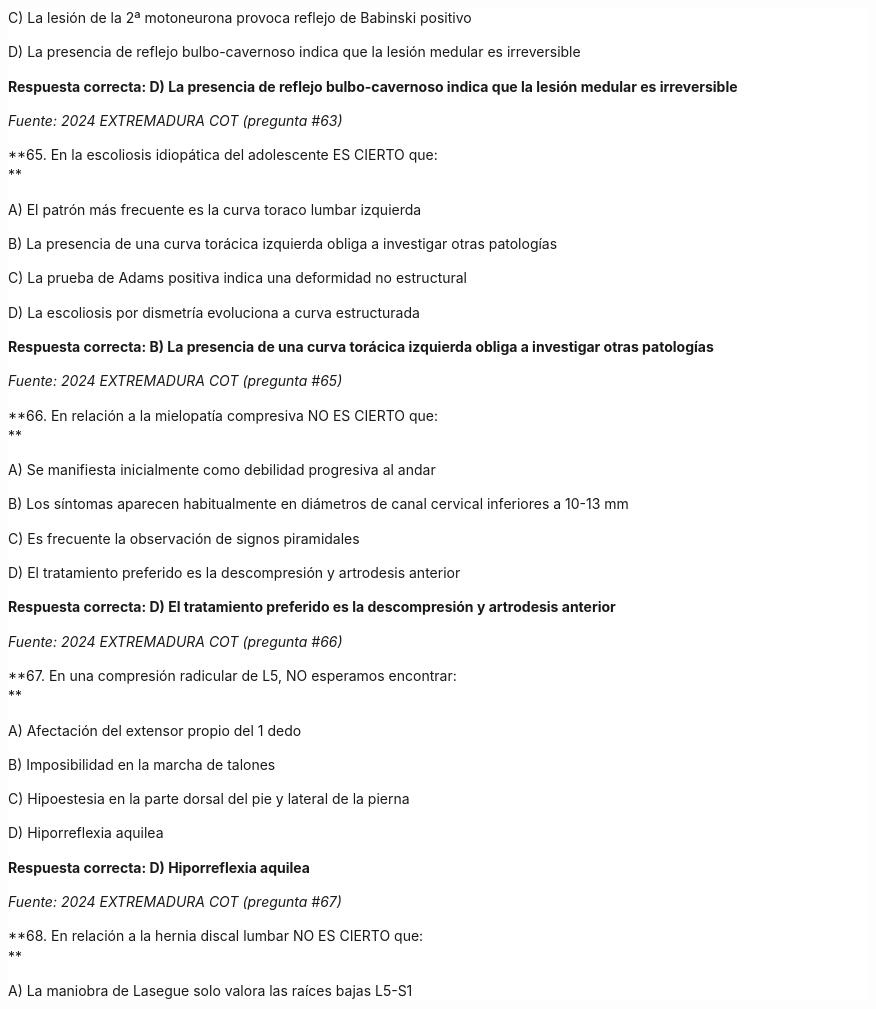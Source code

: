 C\) La lesión de la 2ª motoneurona provoca reflejo de Babinski positivo

D\) La presencia de reflejo bulbo-cavernoso indica que la lesión medular
es irreversible

**Respuesta correcta: D) La presencia de reflejo bulbo-cavernoso indica
que la lesión medular es irreversible**

*Fuente: 2024 EXTREMADURA COT (pregunta #63)*

**65. En la escoliosis idiopática del adolescente ES CIERTO que:\
**

A\) El patrón más frecuente es la curva toraco lumbar izquierda

B\) La presencia de una curva torácica izquierda obliga a investigar
otras patologías

C\) La prueba de Adams positiva indica una deformidad no estructural

D\) La escoliosis por dismetría evoluciona a curva estructurada

**Respuesta correcta: B) La presencia de una curva torácica izquierda
obliga a investigar otras patologías**

*Fuente: 2024 EXTREMADURA COT (pregunta #65)*

**66. En relación a la mielopatía compresiva NO ES CIERTO que:\
**

A\) Se manifiesta inicialmente como debilidad progresiva al andar

B\) Los síntomas aparecen habitualmente en diámetros de canal cervical
inferiores a 10-13 mm

C\) Es frecuente la observación de signos piramidales

D\) El tratamiento preferido es la descompresión y artrodesis anterior

**Respuesta correcta: D) El tratamiento preferido es la descompresión y
artrodesis anterior**

*Fuente: 2024 EXTREMADURA COT (pregunta #66)*

**67. En una compresión radicular de L5, NO esperamos encontrar:\
**

A\) Afectación del extensor propio del 1 dedo

B\) Imposibilidad en la marcha de talones

C\) Hipoestesia en la parte dorsal del pie y lateral de la pierna

D\) Hiporreflexia aquilea

**Respuesta correcta: D) Hiporreflexia aquilea**

*Fuente: 2024 EXTREMADURA COT (pregunta #67)*

**68. En relación a la hernia discal lumbar NO ES CIERTO que:\
**

A\) La maniobra de Lasegue solo valora las raíces bajas L5-S1
